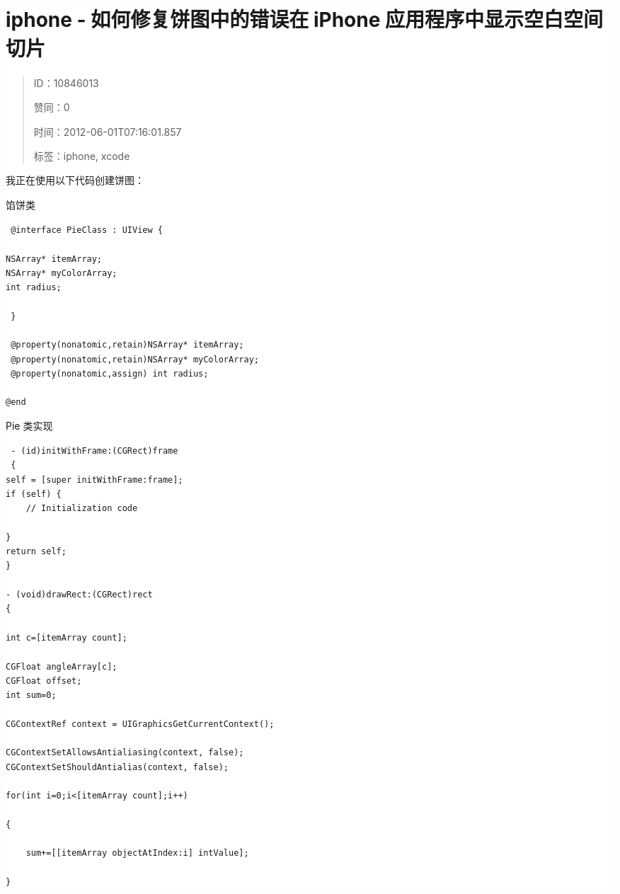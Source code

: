 # iphone - 如何修复饼图中的错误在 iPhone 应用程序中显示空白空间切片

> ID：10846013
> 
> 赞同：0
> 
> 时间：2012-06-01T07:16:01.857
> 
> 标签：iphone, xcode

我正在使用以下代码创建饼图：

馅饼类

```
 @interface PieClass : UIView {

NSArray* itemArray;
NSArray* myColorArray; 
int radius;

 }

 @property(nonatomic,retain)NSArray* itemArray;
 @property(nonatomic,retain)NSArray* myColorArray;
 @property(nonatomic,assign) int radius;

@end 
```

Pie 类实现

```
 - (id)initWithFrame:(CGRect)frame
 {
self = [super initWithFrame:frame];
if (self) {
    // Initialization code

}
return self;
}

- (void)drawRect:(CGRect)rect
{

int c=[itemArray count];

CGFloat angleArray[c];
CGFloat offset;
int sum=0;

CGContextRef context = UIGraphicsGetCurrentContext();

CGContextSetAllowsAntialiasing(context, false);
CGContextSetShouldAntialias(context, false);

for(int i=0;i<[itemArray count];i++)

{

    sum+=[[itemArray objectAtIndex:i] intValue];

}

```